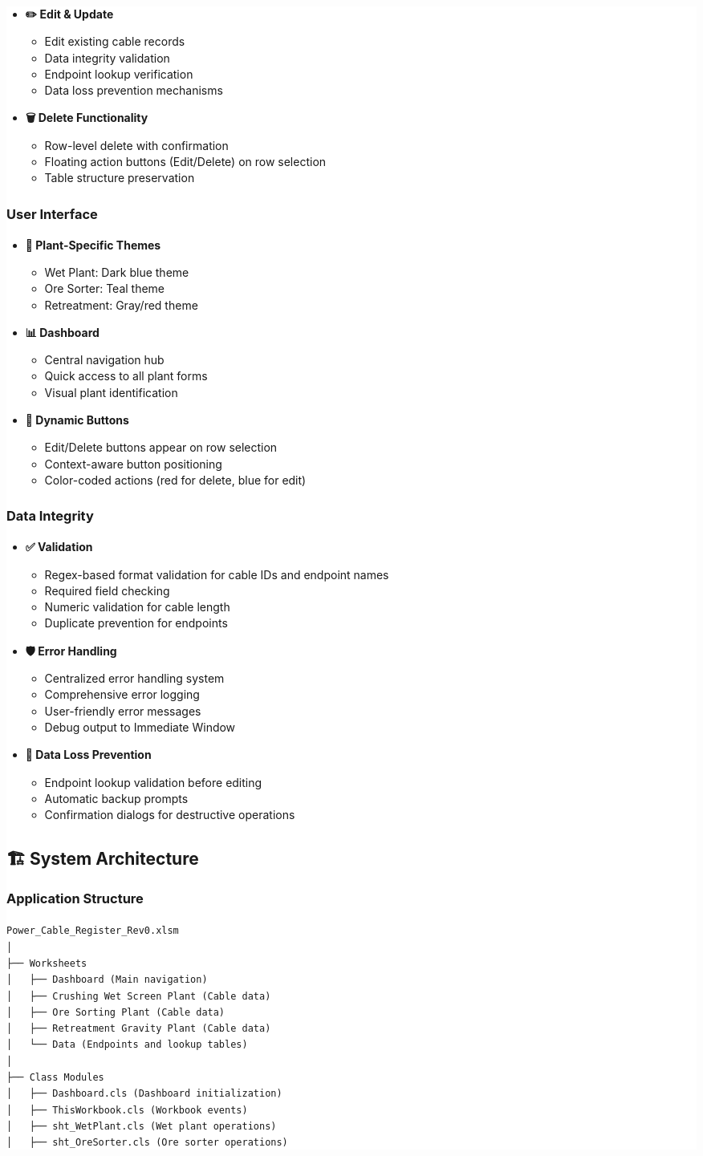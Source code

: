 - **✏️ Edit & Update**
  - Edit existing cable records
  - Data integrity validation
  - Endpoint lookup verification
  - Data loss prevention mechanisms

- **🗑️ Delete Functionality**
  - Row-level delete with confirmation
  - Floating action buttons (Edit/Delete) on row selection
  - Table structure preservation

### User Interface

- **🎨 Plant-Specific Themes**
  - Wet Plant: Dark blue theme
  - Ore Sorter: Teal theme
  - Retreatment: Gray/red theme

- **📊 Dashboard**
  - Central navigation hub
  - Quick access to all plant forms
  - Visual plant identification

- **🔘 Dynamic Buttons**
  - Edit/Delete buttons appear on row selection
  - Context-aware button positioning
  - Color-coded actions (red for delete, blue for edit)

### Data Integrity

- **✅ Validation**
  - Regex-based format validation for cable IDs and endpoint names
  - Required field checking
  - Numeric validation for cable length
  - Duplicate prevention for endpoints

- **🛡️ Error Handling**
  - Centralized error handling system
  - Comprehensive error logging
  - User-friendly error messages
  - Debug output to Immediate Window

- **💾 Data Loss Prevention**
  - Endpoint lookup validation before editing
  - Automatic backup prompts
  - Confirmation dialogs for destructive operations

## 🏗️ System Architecture

### Application Structure

```
Power_Cable_Register_Rev0.xlsm
│
├── Worksheets
│   ├── Dashboard (Main navigation)
│   ├── Crushing Wet Screen Plant (Cable data)
│   ├── Ore Sorting Plant (Cable data)
│   ├── Retreatment Gravity Plant (Cable data)
│   └── Data (Endpoints and lookup tables)
│
├── Class Modules
│   ├── Dashboard.cls (Dashboard initialization)
│   ├── ThisWorkbook.cls (Workbook events)
│   ├── sht_WetPlant.cls (Wet plant operations)
│   ├── sht_OreSorter.cls (Ore sorter operations)
```